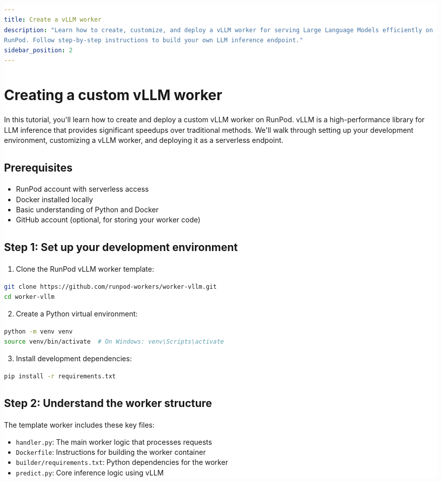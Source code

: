 ```yaml
---
title: Create a vLLM worker
description: "Learn how to create, customize, and deploy a vLLM worker for serving Large Language Models efficiently on RunPod. Follow step-by-step instructions to build your own LLM inference endpoint."
sidebar_position: 2
---
```


# Creating a custom vLLM worker

In this tutorial, you'll learn how to create and deploy a custom vLLM worker on RunPod. vLLM is a high-performance library for LLM inference that provides significant speedups over traditional methods. We'll walk through setting up your development environment, customizing a vLLM worker, and deploying it as a serverless endpoint.

## Prerequisites

- RunPod account with serverless access
- Docker installed locally
- Basic understanding of Python and Docker
- GitHub account (optional, for storing your worker code)

## Step 1: Set up your development environment

1. Clone the RunPod vLLM worker template:

```bash
git clone https://github.com/runpod-workers/worker-vllm.git
cd worker-vllm
```

2. Create a Python virtual environment:

```bash
python -m venv venv
source venv/bin/activate  # On Windows: venv\Scripts\activate
```

3. Install development dependencies:

```bash
pip install -r requirements.txt
```

## Step 2: Understand the worker structure

The template worker includes these key files:

- `handler.py`: The main worker logic that processes requests
- `Dockerfile`: Instructions for building the worker container
- `builder/requirements.txt`: Python dependencies for the worker
- `predict.py`: Core inference logic using vLLM

